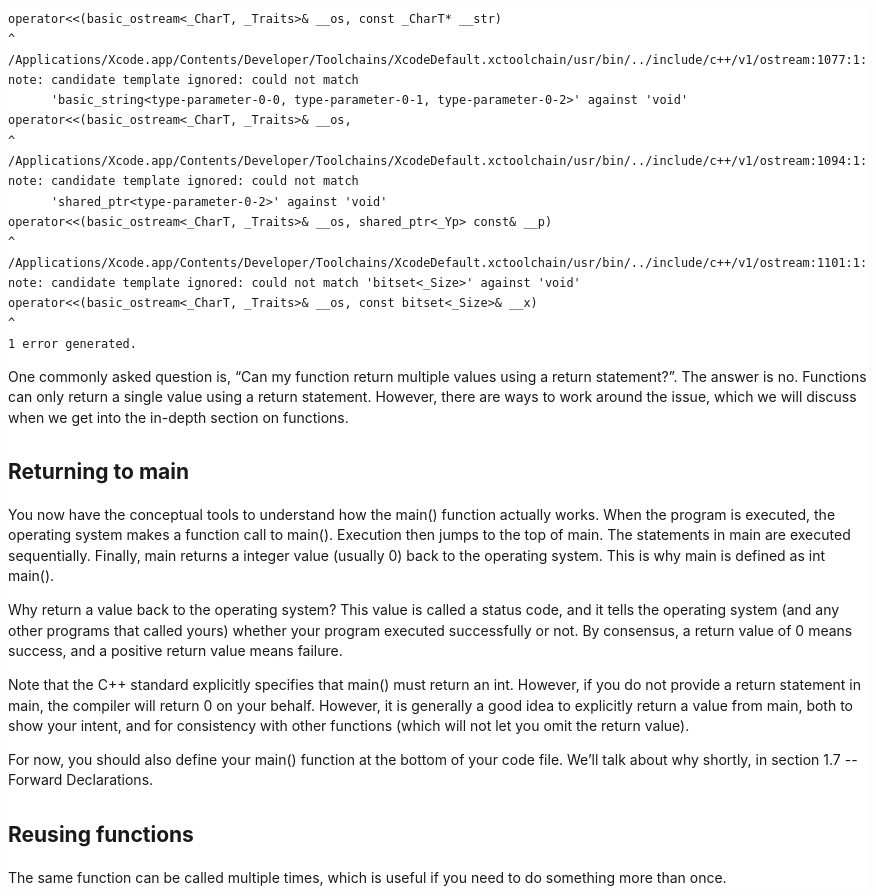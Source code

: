 ```
operator<<(basic_ostream<_CharT, _Traits>& __os, const _CharT* __str)
^
/Applications/Xcode.app/Contents/Developer/Toolchains/XcodeDefault.xctoolchain/usr/bin/../include/c++/v1/ostream:1077:1: note: candidate template ignored: could not match
      'basic_string<type-parameter-0-0, type-parameter-0-1, type-parameter-0-2>' against 'void'
operator<<(basic_ostream<_CharT, _Traits>& __os,
^
/Applications/Xcode.app/Contents/Developer/Toolchains/XcodeDefault.xctoolchain/usr/bin/../include/c++/v1/ostream:1094:1: note: candidate template ignored: could not match
      'shared_ptr<type-parameter-0-2>' against 'void'
operator<<(basic_ostream<_CharT, _Traits>& __os, shared_ptr<_Yp> const& __p)
^
/Applications/Xcode.app/Contents/Developer/Toolchains/XcodeDefault.xctoolchain/usr/bin/../include/c++/v1/ostream:1101:1: note: candidate template ignored: could not match 'bitset<_Size>' against 'void'
operator<<(basic_ostream<_CharT, _Traits>& __os, const bitset<_Size>& __x)
^
1 error generated.

```

One commonly asked question is, “Can my function return multiple values using a return statement?”. The answer is no. Functions can only return a single value using a return statement. However, there are ways to work around the issue, which we will discuss when we get into the in-depth section on functions.


## Returning to main

You now have the conceptual tools to understand how the main() function actually works. When the program is executed, the operating system makes a function call to main(). Execution then jumps to the top of main. The statements in main are executed sequentially. Finally, main returns a integer value (usually 0) back to the operating system. This is why main is defined as int main().

Why return a value back to the operating system? This value is called a status code, and it tells the operating system (and any other programs that called yours) whether your program executed successfully or not. By consensus, a return value of 0 means success, and a positive return value means failure.

Note that the C++ standard explicitly specifies that main() must return an int. However, if you do not provide a return statement in main, the compiler will return 0 on your behalf. However, it is generally a good idea to explicitly return a value from main, both to show your intent, and for consistency with other functions (which will not let you omit the return value).

For now, you should also define your main() function at the bottom of your code file. We’ll talk about why shortly, in section 1.7 -- Forward Declarations.


## Reusing functions

The same function can be called multiple times, which is useful if you need to do something more than once.
